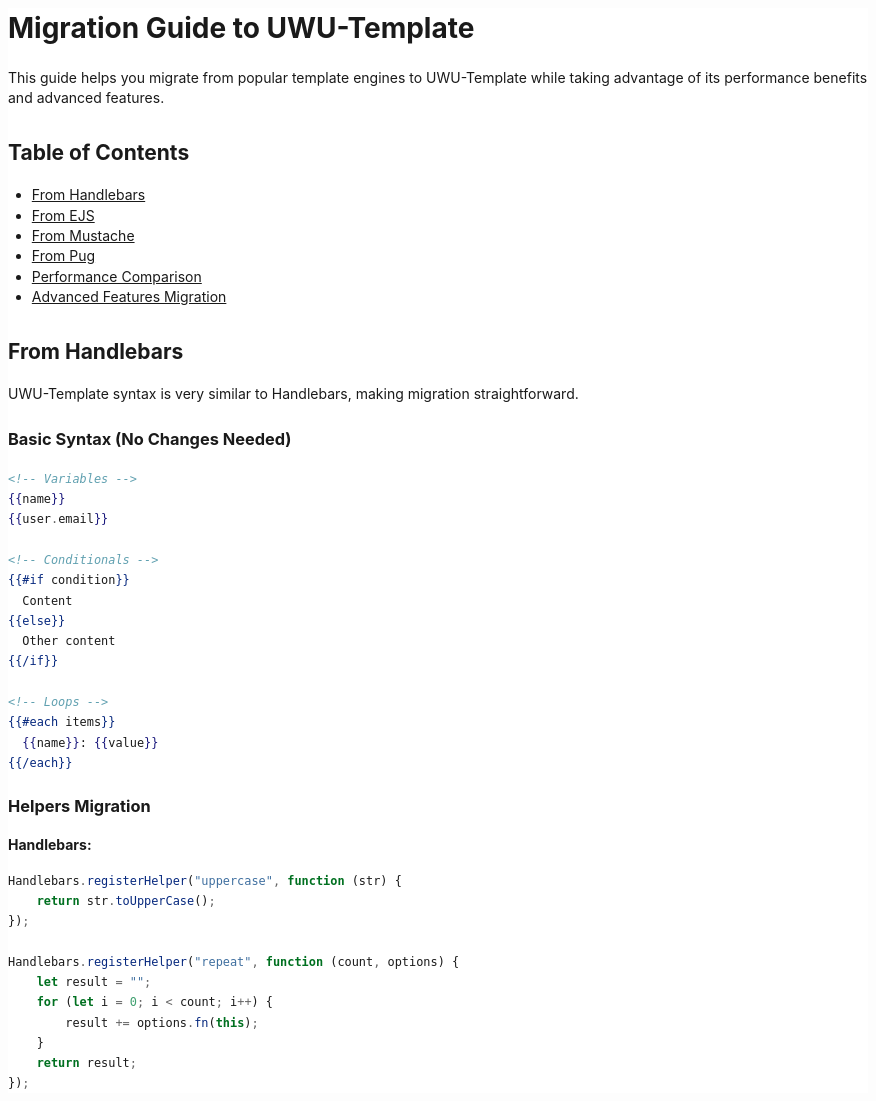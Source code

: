 # Migration Guide to UWU-Template

This guide helps you migrate from popular template engines to UWU-Template while
taking advantage of its performance benefits and advanced features.

## Table of Contents

- [From Handlebars](#from-handlebars)
- [From EJS](#from-ejs)
- [From Mustache](#from-mustache)
- [From Pug](#from-pug)
- [Performance Comparison](#performance-comparison)
- [Advanced Features Migration](#advanced-features-migration)

## From Handlebars

UWU-Template syntax is very similar to Handlebars, making migration
straightforward.

### Basic Syntax (No Changes Needed)

```handlebars
<!-- Variables -->
{{name}}
{{user.email}}

<!-- Conditionals -->
{{#if condition}}
  Content
{{else}}
  Other content
{{/if}}

<!-- Loops -->
{{#each items}}
  {{name}}: {{value}}
{{/each}}
```

### Helpers Migration

**Handlebars:**

```javascript
Handlebars.registerHelper("uppercase", function (str) {
	return str.toUpperCase();
});

Handlebars.registerHelper("repeat", function (count, options) {
	let result = "";
	for (let i = 0; i < count; i++) {
		result += options.fn(this);
	}
	return result;
});
```
